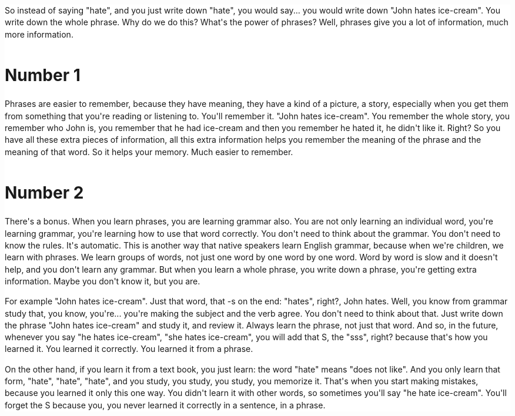 So instead of saying "hate", and you just write down "hate",
you would say... you would write down "John hates
ice-cream". You write down the whole phrase. Why do we do
this? What's the power of phrases? Well, phrases give you a
lot of information, much more information.

# Number 1

Phrases are easier to remember, because they have meaning,
they have a kind of a picture, a story, especially when you
get them from something that you're reading or listening to.
You'll remember it. "John hates ice-cream". You remember the
whole story, you remember who John is, you remember that he
had ice-cream and then you remember he hated it, he didn't
like it. Right? So you have all these extra pieces of
information, all this extra information helps you remember
the meaning of the phrase and the meaning of that word. So
it helps your memory. Much easier to remember.

# Number 2

There's a bonus. When you learn phrases, you are learning
grammar also. You are not only learning an individual word,
you're learning grammar, you're learning how to use that
word correctly. You don't need to think about the grammar.
You don't need to know the rules. It's automatic. This is
another way that native speakers learn English grammar,
because when we're children, we learn with phrases. We learn
groups of words, not just one word by one word by one word.
Word by word is slow and it doesn't help, and you don't
learn any grammar. But when you learn a whole phrase, you
write down a phrase, you're getting extra information. Maybe
you don't know it, but you are.

For example "John hates ice-cream". Just that word, that -s
on the end: "hates", right?, John hates. Well, you know from
grammar study that, you know, you're... you're making the
subject and the verb agree. You don't need to think about
that. Just write down the phrase "John hates ice-cream" and
study it, and review it. Always learn the phrase, not just
that word. And so, in the future, whenever you say "he hates
ice-cream", "she hates ice-cream", you will add that S, the
"sss", right? because that's how you learned it. You learned
it correctly. You learned it from a phrase.

On the other hand, if you learn it from a text book, you
just learn: the word "hate" means "does not like". And you
only learn that form, "hate", "hate", "hate", and you study,
you study, you study, you memorize it. That's when you start
making mistakes, because you learned it only this one way.
You didn't learn it with other words, so sometimes you'll
say "he hate ice-cream". You'll forget the S because you,
you never learned it correctly in a sentence, in a phrase.
